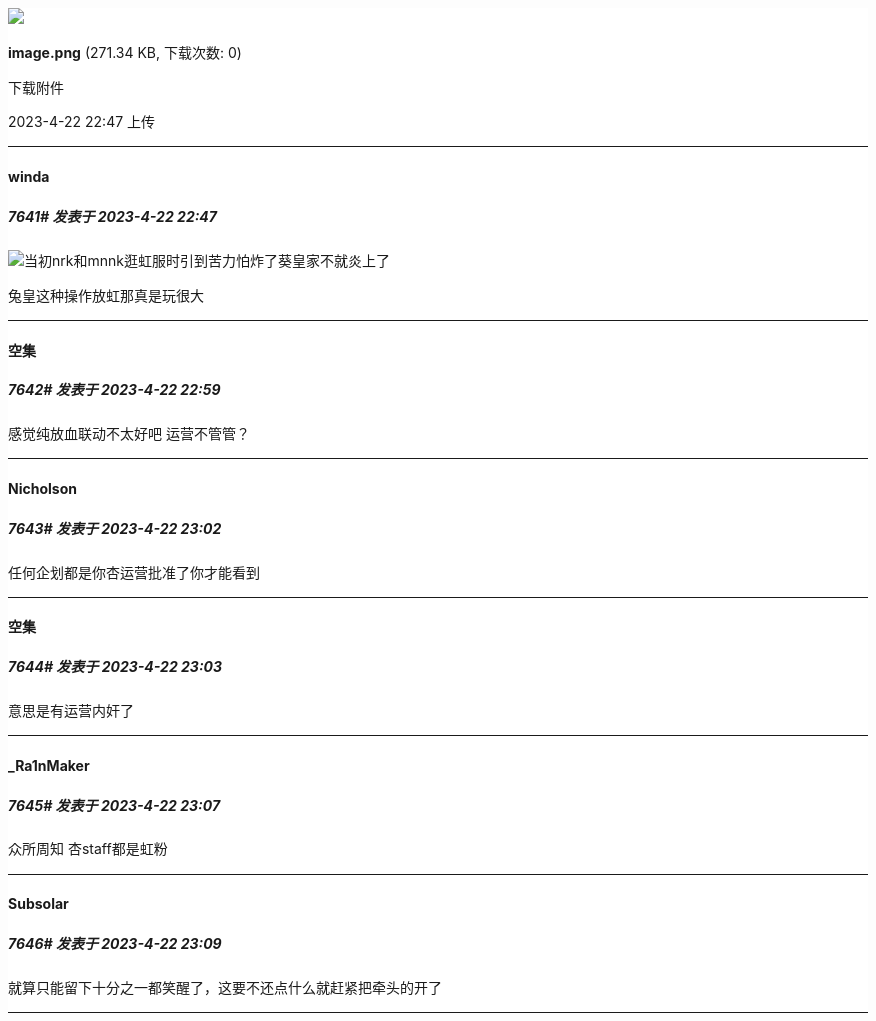 <img src="https://img.saraba1st.com/forum/202304/22/224723fm448p2kn8kekzak.png" referrerpolicy="no-referrer">

<strong>image.png</strong> (271.34 KB, 下载次数: 0)

下载附件

2023-4-22 22:47 上传

*****

####  winda  
##### 7641#       发表于 2023-4-22 22:47

<img src="https://static.saraba1st.com/image/smiley/face2017/066.png" referrerpolicy="no-referrer">当初nrk和mnnk逛虹服时引到苦力怕炸了葵皇家不就炎上了

兔皇这种操作放虹那真是玩很大


*****

####  空集  
##### 7642#       发表于 2023-4-22 22:59

感觉纯放血联动不太好吧 运营不管管？


*****

####  Nicholson  
##### 7643#       发表于 2023-4-22 23:02

任何企划都是你杏运营批准了你才能看到

*****

####  空集  
##### 7644#       发表于 2023-4-22 23:03

意思是有运营内奸了 

*****

####  _Ra1nMaker  
##### 7645#       发表于 2023-4-22 23:07

众所周知 杏staff都是虹粉

*****

####  Subsolar  
##### 7646#       发表于 2023-4-22 23:09

就算只能留下十分之一都笑醒了，这要不还点什么就赶紧把牵头的开了

*****
